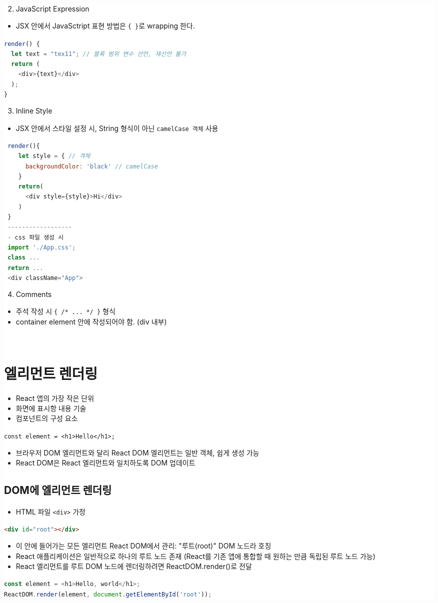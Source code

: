 2. JavaScript Expression
  - JSX 안에서 JavaSctript 표현 방법은 `{ }`로 wrapping 한다.
 ```javascript
 render() {
   let text = "tex11"; // 블록 범위 변수 선언, 재선언 불가
   return (
     <div>{text}</div>
   );
 }
 ```
 
3. Inline Style
  - JSX 안에서 스타일 설정 시, String 형식이 아닌 `camelCase 객체` 사용
```javascript
 render(){
    let style = { // 객체
      backgroundColor: 'black' // camelCase
    }
    return(
      <div style={style}>Hi</div>
    )
 }
 ------------------
 - css 파일 생성 시
 import './App.css';
 class ...
 return ...
 <div className="App"> 
```
 
4. Comments
  - 주석 작성 시 `{ /* ... */ }` 형식
  - container element 안에 작성되어야 함. (div 내부)
<br>
 
# 엘리먼트 렌더링
- React 앱의 가장 작은 단위
- 화면에 표시항 내용 기술
- 컴포넌트의 구성 요소
 ```javscript
 const element = <h1>Hello</h1>;
 ```
 - 브라우저 DOM 엘리먼트와 달리 React DOM 엘리먼트는 일반 객체, 쉽게 생성 가능
 - React DOM은 React 엘리먼트와 일치하도록 DOM 업데이트
 
  ## DOM에 엘리먼트 렌더링
  - HTML 파일 `<div>` 가정
  ```html
  <div id="root"></div>
  ```
  - 이 안에 들어가는 모든 엘리먼트 React DOM에서 관리: "루트(root)" DOM 노드라 호칭
  - React 애플리케이션은 일반적으로 하나의 루트 노드 존재 (React를 기존 앱에 통합할 때 원하는 만큼 독립된 루트 노드 가능)
  - React 엘리먼트를 루트 DOM 노드에 렌더링하려면 ReactDOM.render()로 전달
  ```javascript
  const element = <h1>Hello, world</h1>;
  ReactDOM.render(element, document.getElementById('root'));
  ```
  